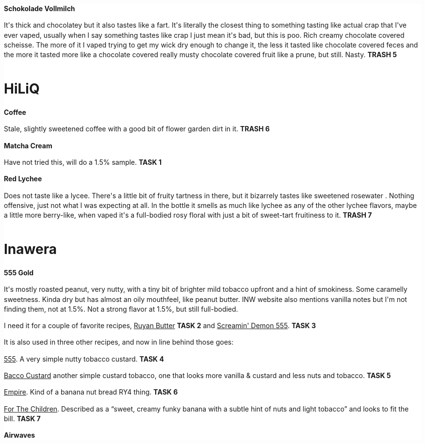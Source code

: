 **Schokolade Vollmilch**

It's thick and chocolatey but it also tastes like a fart. It's literally the closest thing to something tasting like actual crap that I've ever vaped, usually when I say something tastes like crap I just mean it's bad, but this is poo. Rich creamy chocolate covered scheisse. The more of it I vaped trying to get my wick dry enough to change it, the less it tasted like chocolate covered feces and the more it tasted more like a chocolate covered really musty chocolate covered fruit like a prune, but still. Nasty. **TRASH 5**

# HiLiQ

**Coffee**

Stale, slightly sweetened coffee with a good bit of flower garden dirt in it. **TRASH 6**

**Matcha Cream**

Have not tried this, will do a 1.5% sample. **TASK 1**

**Red Lychee**

Does not taste like a lycee. There's a little bit of fruity tartness in there, but it bizarrely tastes like sweetened rosewater . Nothing offensive, just not what I was expecting at all. In the bottle it smells as much like lychee as any of the other lychee flavors, maybe a little more berry-like, when vaped it's a full-bodied rosy floral with just a bit of sweet-tart fruitiness to it. **TRASH 7**

# Inawera

**555 Gold**

It's mostly roasted peanut, very nutty, with a tiny bit of brighter mild tobacco upfront and a hint of smokiness. Some caramelly sweetness. Kinda dry but has almost an oily mouthfeel, like peanut butter. INW website also mentions vanilla notes but I'm not finding them, not at 1.5%. Not a strong flavor at 1.5%, but still full-bodied.

I need it for a couple of favorite recipes, [Ruyan Butter](https://alltheflavors.com/recipes/214258#ruyan_butter_by_mindfloodz) **TASK 2** and [Screamin' Demon 555](https://alltheflavors.com/recipe/218855-screamin_demon_555). **TASK 3**

It is also used in three other recipes, and now in line behind those goes:

[555](https://alltheflavors.com/recipe/253286-555_%F0%9F%92%AB). A very simple nutty tobacco custard. **TASK 4**

[Bacco Custard](https://alltheflavors.com/recipe/255163-bacco_custard) another simple custard tobacco, one that looks more vanilla & custard and less nuts and tobacco. **TASK 5**

[Empire](https://alltheflavors.com/recipe/296643-empire). Kind of a banana nut bread RY4 thing. **TASK 6**

[For The Children](https://alltheflavors.com/recipe/315733-for_the_children). Described as a “sweet, creamy funky banana with a subtle hint of nuts and light tobacco” and looks to fit the bill. **TASK 7**

**Airwaves**
